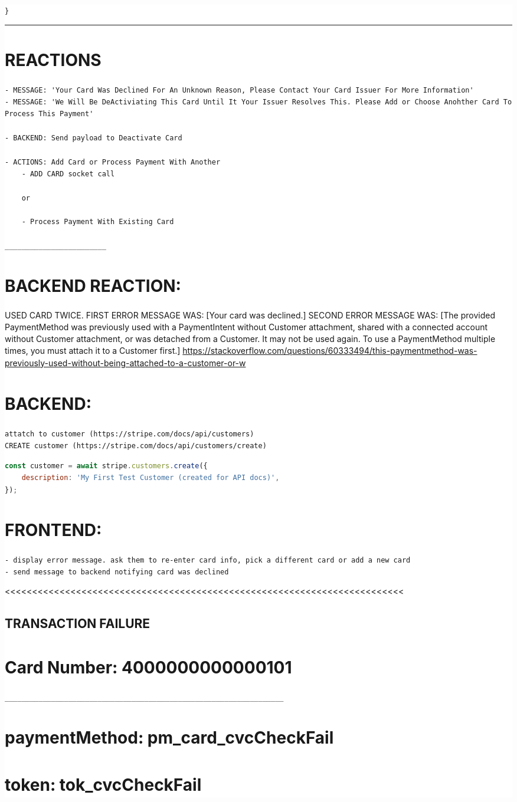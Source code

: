 ```javascript
}
```
_________________________
# REACTIONS

	- MESSAGE: 'Your Card Was Declined For An Unknown Reason, Please Contact Your Card Issuer For More Information'
	- MESSAGE: 'We Will Be DeActiviating This Card Until It Your Issuer Resolves This. Please Add or Choose Anohther Card To Process This Payment'

	- BACKEND: Send payload to Deactivate Card

	- ACTIONS: Add Card or Process Payment With Another
		- ADD CARD socket call

		or

		- Process Payment With Existing Card

	________________________
# BACKEND REACTION:

USED CARD TWICE.
FIRST ERROR MESSAGE WAS: [Your card was declined.]
SECOND ERROR MESSAGE WAS: [The provided PaymentMethod was previously used with a PaymentIntent without Customer attachment, shared with a connected account without Customer attachment, or was detached from a Customer. It may not be used again. To use a PaymentMethod multiple times, you must attach it to a Customer first.]
	https://stackoverflow.com/questions/60333494/this-paymentmethod-was-previously-used-without-being-attached-to-a-customer-or-w


# BACKEND:
	attatch to customer (https://stripe.com/docs/api/customers)
	CREATE customer (https://stripe.com/docs/api/customers/create)
```javascript
const customer = await stripe.customers.create({
	description: 'My First Test Customer (created for API docs)',
});
```

# FRONTEND:
	- display error message. ask them to re-enter card info, pick a different card or add a new card
	- send message to backend notifying card was declined
<<<<<<<<<<<<<<<<<<<<<<<<<<<<<<<<<<<<<<<<<<<<<<<<<<<<<<<<<<<<<<<<<<<<<<<<<


>>>>>>>>>>>>>>>>>>>>>>>>>>>>>>>>>>>>>>>>>>>>>>>>>>>>>>>>>>>>>>>>>>>>>>>>>>>>>>>>>>>>>>>>
## TRANSACTION FAILURE
# Card Number:      4000000000000101
	__________________________________________________________________
# paymentMethod:    pm_card_cvcCheckFail
# token:            tok_cvcCheckFail